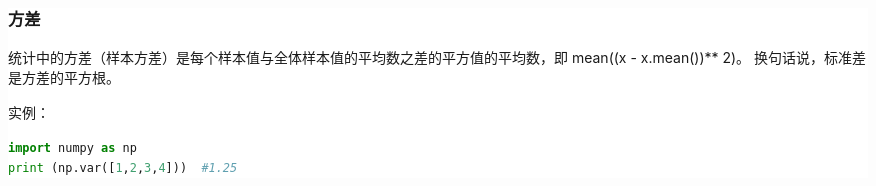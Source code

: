 ### 方差

统计中的方差（样本方差）是每个样本值与全体样本值的平均数之差的平方值的平均数，即 mean((x - x.mean())** 2)。
换句话说，标准差是方差的平方根。

实例：
```python
import numpy as np
print (np.var([1,2,3,4]))  #1.25
```